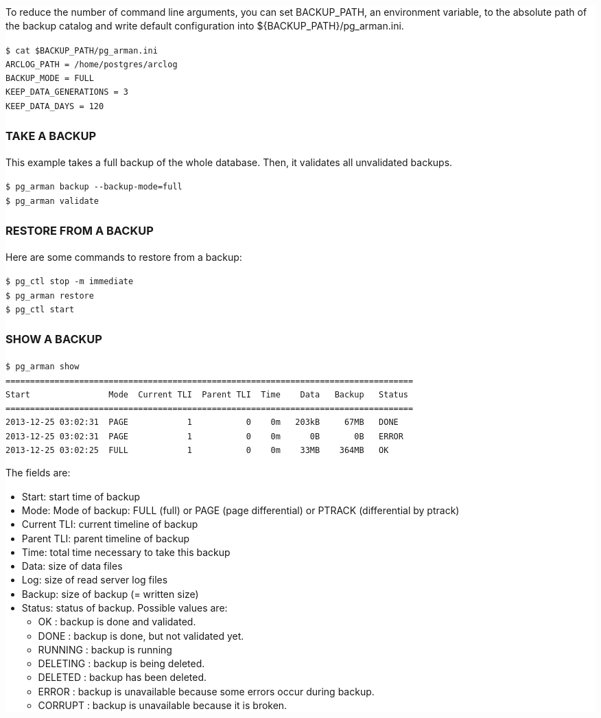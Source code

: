 To reduce the number of command line arguments, you can set BACKUP_PATH,
an environment variable, to the absolute path of the backup catalog and
write default configuration into ${BACKUP_PATH}/pg_arman.ini.

```
$ cat $BACKUP_PATH/pg_arman.ini
ARCLOG_PATH = /home/postgres/arclog
BACKUP_MODE = FULL
KEEP_DATA_GENERATIONS = 3
KEEP_DATA_DAYS = 120
```

### TAKE A BACKUP 

This example takes a full backup of the whole database. Then, it validates
all unvalidated backups.
```
$ pg_arman backup --backup-mode=full
$ pg_arman validate
```

### RESTORE FROM A BACKUP 

Here are some commands to restore from a backup:

```
$ pg_ctl stop -m immediate
$ pg_arman restore
$ pg_ctl start
```

### SHOW A BACKUP 
```
$ pg_arman show
===================================================================================
Start                Mode  Current TLI  Parent TLI  Time    Data   Backup   Status 
===================================================================================
2013-12-25 03:02:31  PAGE            1           0    0m   203kB     67MB   DONE
2013-12-25 03:02:31  PAGE            1           0    0m      0B       0B   ERROR
2013-12-25 03:02:25  FULL            1           0    0m    33MB    364MB   OK
```
The fields are:

* Start: start time of backup
* Mode: Mode of backup: FULL (full) or PAGE (page differential) or PTRACK (differential by ptrack)
* Current TLI: current timeline of backup
* Parent TLI: parent timeline of backup
* Time: total time necessary to take this backup
* Data: size of data files
* Log: size of read server log files
* Backup: size of backup (= written size)
* Status: status of backup. Possible values are:
	* OK : backup is done and validated.
	* DONE : backup is done, but not validated yet.
	* RUNNING : backup is running
	* DELETING : backup is being deleted.
	* DELETED : backup has been deleted.
	* ERROR : backup is unavailable because some errors occur during backup.
	* CORRUPT : backup is unavailable because it is broken.
